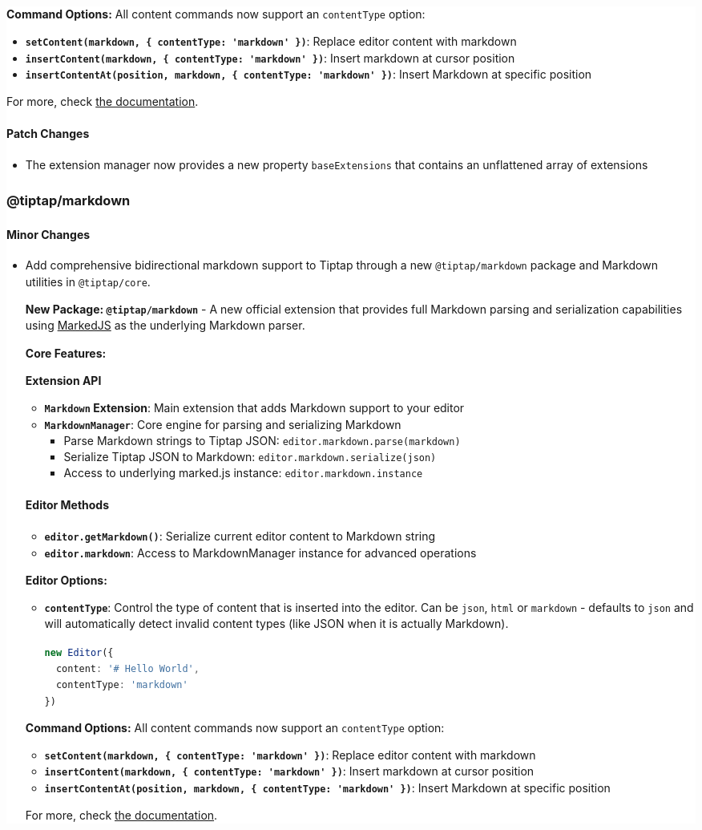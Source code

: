   **Command Options:** All content commands now support an `contentType` option:
  - **`setContent(markdown, { contentType: 'markdown' })`**: Replace editor content with markdown
  - **`insertContent(markdown, { contentType: 'markdown' })`**: Insert markdown at cursor position
  - **`insertContentAt(position, markdown, { contentType: 'markdown' })`**: Insert Markdown at specific position
  
  For more, check [the documentation](https://tiptap.dev/docs/editor/markdown).

#### Patch Changes

- The extension manager now provides a new property `baseExtensions` that contains an unflattened array of extensions

### @tiptap/markdown

#### Minor Changes

- Add comprehensive bidirectional markdown support to Tiptap through a new `@tiptap/markdown` package and Markdown utilities in `@tiptap/core`.
  
  **New Package: `@tiptap/markdown`** - A new official extension that provides full Markdown parsing and serialization capabilities using [MarkedJS](https://marked.js.org) as the underlying Markdown parser.
  
  **Core Features:**
  
  **Extension API**
  - **`Markdown` Extension**: Main extension that adds Markdown support to your editor
  - **`MarkdownManager`**: Core engine for parsing and serializing Markdown
    - Parse Markdown strings to Tiptap JSON: `editor.markdown.parse(markdown)`
    - Serialize Tiptap JSON to Markdown: `editor.markdown.serialize(json)`
    - Access to underlying marked.js instance: `editor.markdown.instance`
  
  #### Editor Methods
  - **`editor.getMarkdown()`**: Serialize current editor content to Markdown string
  - **`editor.markdown`**: Access to MarkdownManager instance for advanced operations
  
  **Editor Options:**
  - **`contentType`**: Control the type of content that is inserted into the editor. Can be `json`, `html` or `markdown` - defaults to `json` and will automatically detect invalid content types (like JSON when it is actually Markdown).
    ```typescript
    new Editor({
      content: '# Hello World',
      contentType: 'markdown'
    })
    ```
  
  **Command Options:** All content commands now support an `contentType` option:
  - **`setContent(markdown, { contentType: 'markdown' })`**: Replace editor content with markdown
  - **`insertContent(markdown, { contentType: 'markdown' })`**: Insert markdown at cursor position
  - **`insertContentAt(position, markdown, { contentType: 'markdown' })`**: Insert Markdown at specific position
  
  For more, check [the documentation](https://tiptap.dev/docs/editor/markdown).
